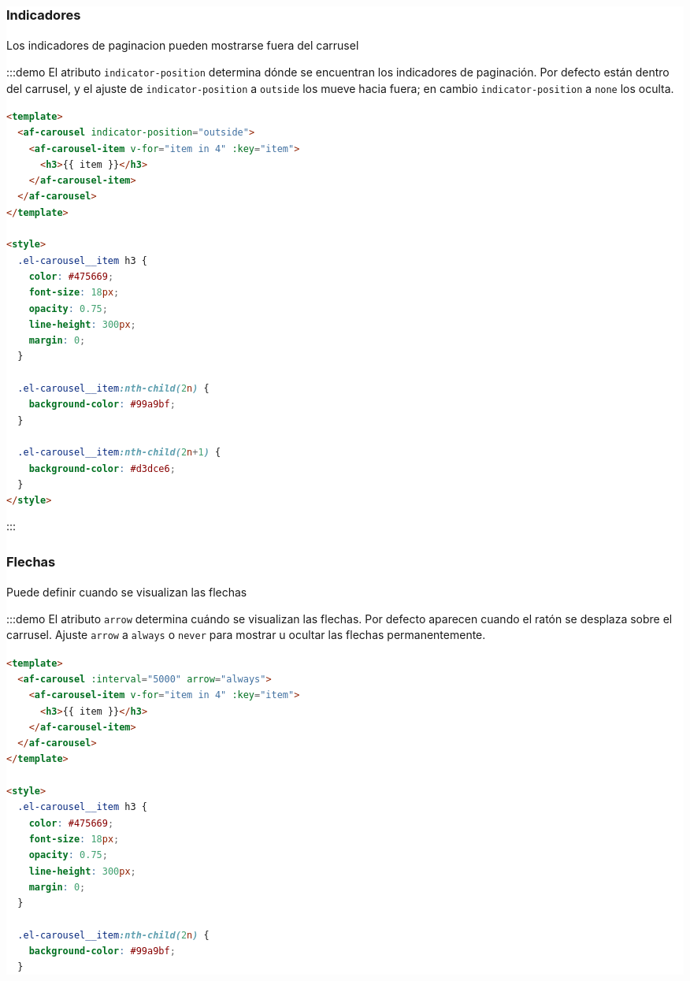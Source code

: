 ### Indicadores

Los indicadores de paginacion pueden mostrarse fuera del carrusel

:::demo El atributo  `indicator-position`  determina dónde se encuentran los indicadores de paginación. Por defecto están dentro del carrusel, y el ajuste de `indicator-position`  a `outside`  los mueve hacia fuera; en cambio `indicator-position`  a `none`  los oculta.

```html
<template>
  <af-carousel indicator-position="outside">
    <af-carousel-item v-for="item in 4" :key="item">
      <h3>{{ item }}</h3>
    </af-carousel-item>
  </af-carousel>
</template>

<style>
  .el-carousel__item h3 {
    color: #475669;
    font-size: 18px;
    opacity: 0.75;
    line-height: 300px;
    margin: 0;
  }

  .el-carousel__item:nth-child(2n) {
    background-color: #99a9bf;
  }

  .el-carousel__item:nth-child(2n+1) {
    background-color: #d3dce6;
  }
</style>
```
:::

### Flechas

Puede definir cuando se visualizan las flechas

:::demo El atributo `arrow` determina cuándo se visualizan las flechas. Por defecto aparecen cuando el ratón se desplaza sobre el carrusel. Ajuste `arrow` a `always` o `never` para mostrar u ocultar las flechas permanentemente.

```html
<template>
  <af-carousel :interval="5000" arrow="always">
    <af-carousel-item v-for="item in 4" :key="item">
      <h3>{{ item }}</h3>
    </af-carousel-item>
  </af-carousel>
</template>

<style>
  .el-carousel__item h3 {
    color: #475669;
    font-size: 18px;
    opacity: 0.75;
    line-height: 300px;
    margin: 0;
  }

  .el-carousel__item:nth-child(2n) {
    background-color: #99a9bf;
  }
```